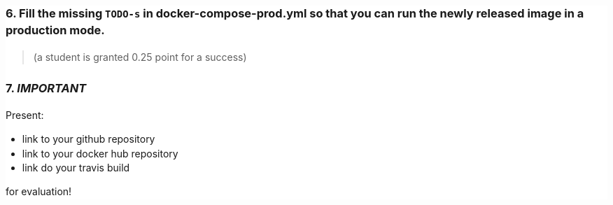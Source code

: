 ### 6. Fill the missing `TODO-s` in docker-compose-prod.yml so that you can run the newly released image in a production mode.

> (a student is granted 0.25 point for a success)


### 7.  ***IMPORTANT*** 
Present:

- link to your github repository
- link to your docker hub repository
- link do your travis build

for evaluation!